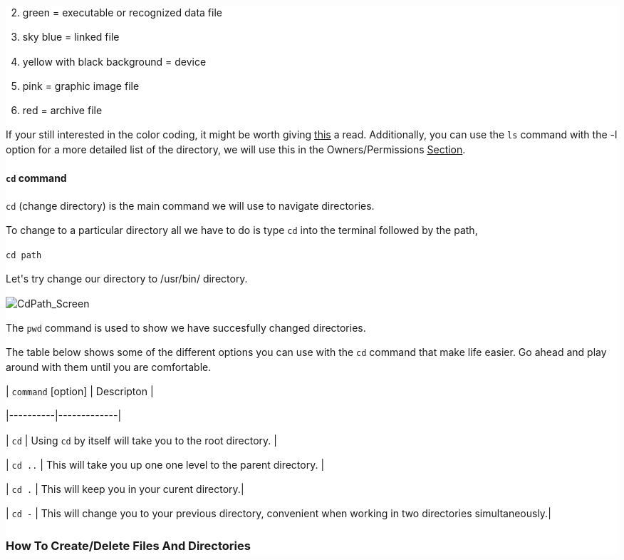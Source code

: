 2) green = executable or recognized data file

3) sky blue = linked file

4) yellow with black background = device

5) pink = graphic image file

6) red = archive file

If your still interested in the color coding, it might be worth giving [this](http://askubuntu.com/questions/17299/what-do-the-different-colors-mean-in-the-terminal) a read. Additionally, you can use the `ls` command with the -l option for a more detailed list of the directory, we will use this in the Owners/Permissions [Section](https://github.com/OnionIoT/wiki/blob/master/Tutorials/LinuxBasics/Permissions_Part6.md).

#### `cd` command

 `cd` (change directory) is the main command we will use to navigate directories.

To change to a particular directory all we have to do is type `cd` into the terminal followed by the path,

 ```
 cd path
 ```

 Let's try change our directory to /usr/bin/ directory.



![CdPath_Screen](http://i.imgur.com/trJwXA3.png)



The `pwd` command is used to show we have succesfully changed directories.



The table below shows some of the different options you can use with the `cd` command that make life easier. Go ahead and play around with them until you are comfortable.



| `command` [option]   |      Descripton      |  

|----------|-------------|

| `cd`  |    Using `cd` by itself will take you to the root directory.       |

| `cd ..` |    This will take you up one one level to the parent directory.   |  

| `cd .`  | This will keep you in your curent directory.|    

| `cd -`  | This will change you to your previous directory, convenient when working in two directories simultaneously.|



### How To Create/Delete Files And Directories

